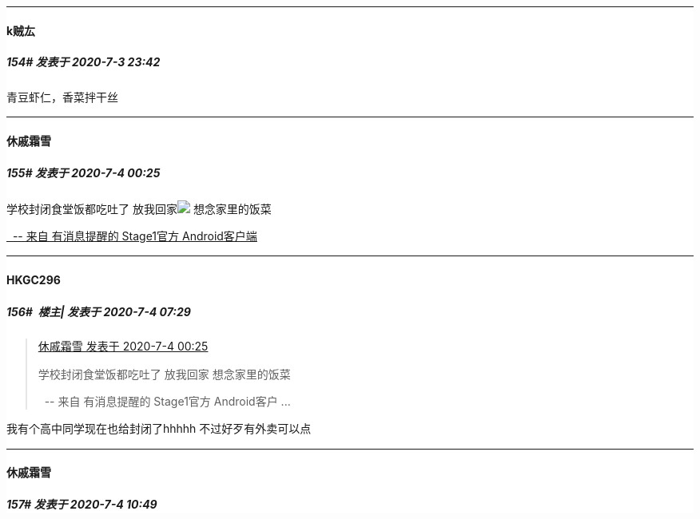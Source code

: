 





*****

####  k贼厷  
##### 154#       发表于 2020-7-3 23:42




青豆虾仁，香菜拌干丝







*****

####  休戚霜雪  
##### 155#       发表于 2020-7-4 00:25




学校封闭食堂饭都吃吐了 放我回家<img src="https://static.saraba1st.com/image/smiley/face2017/094.png" referrerpolicy="no-referrer"> 想念家里的饭菜

[  -- 来自 有消息提醒的 Stage1官方 Android客户端](https://www.coolapk.com/apk/140634)







*****

####  HKGC296  
##### 156#         楼主| 发表于 2020-7-4 07:29



<blockquote><a href="httphttps://bbs.saraba1st.com/2b/forum.php?mod=redirect&amp;goto=findpost&amp;pid=48057877&amp;ptid=1931651" target="_blank">休戚霜雪 发表于 2020-7-4 00:25</a>

学校封闭食堂饭都吃吐了 放我回家 想念家里的饭菜


  -- 来自 有消息提醒的 Stage1官方 Android客户 ...</blockquote>
我有个高中同学现在也给封闭了hhhhh 不过好歹有外卖可以点







*****

####  休戚霜雪  
##### 157#       发表于 2020-7-4 10:49

